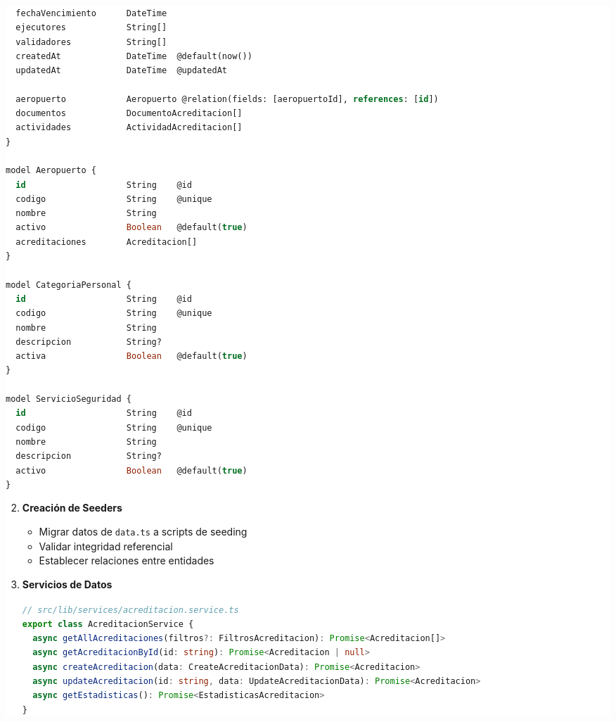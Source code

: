    ```sql
     fechaVencimiento      DateTime
     ejecutores            String[]
     validadores           String[]
     createdAt             DateTime  @default(now())
     updatedAt             DateTime  @updatedAt

     aeropuerto            Aeropuerto @relation(fields: [aeropuertoId], references: [id])
     documentos            DocumentoAcreditacion[]
     actividades           ActividadAcreditacion[]
   }

   model Aeropuerto {
     id                    String    @id
     codigo                String    @unique
     nombre                String
     activo                Boolean   @default(true)
     acreditaciones        Acreditacion[]
   }

   model CategoriaPersonal {
     id                    String    @id
     codigo                String    @unique
     nombre                String
     descripcion           String?
     activa                Boolean   @default(true)
   }

   model ServicioSeguridad {
     id                    String    @id
     codigo                String    @unique
     nombre                String
     descripcion           String?
     activo                Boolean   @default(true)
   }
   ```

2. **Creación de Seeders**
   - Migrar datos de `data.ts` a scripts de seeding
   - Validar integridad referencial
   - Establecer relaciones entre entidades

3. **Servicios de Datos**
   ```typescript
   // src/lib/services/acreditacion.service.ts
   export class AcreditacionService {
     async getAllAcreditaciones(filtros?: FiltrosAcreditacion): Promise<Acreditacion[]>
     async getAcreditacionById(id: string): Promise<Acreditacion | null>
     async createAcreditacion(data: CreateAcreditacionData): Promise<Acreditacion>
     async updateAcreditacion(id: string, data: UpdateAcreditacionData): Promise<Acreditacion>
     async getEstadisticas(): Promise<EstadisticasAcreditacion>
   }
   ```
